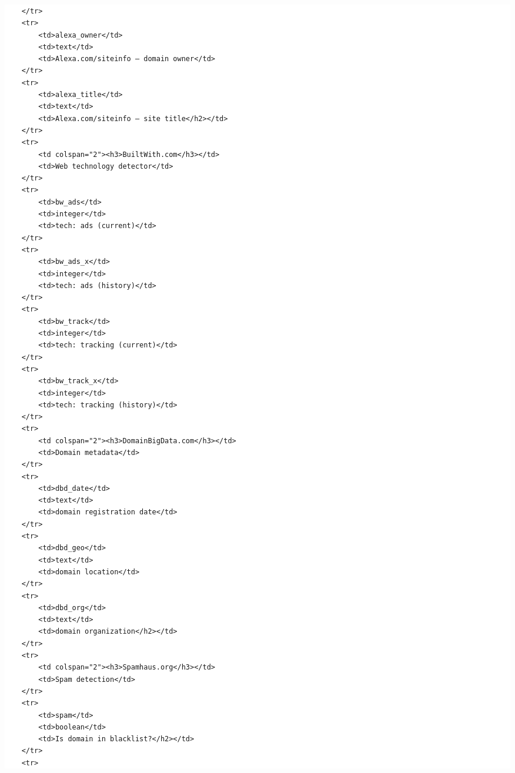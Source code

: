 		</tr>
		<tr>
			<td>alexa_owner</td>
			<td>text</td>
			<td>Alexa.com/siteinfo — domain owner</td>
		</tr>
		<tr>
			<td>alexa_title</td>
			<td>text</td>
			<td>Alexa.com/siteinfo — site title</h2></td>
		</tr>
		<tr>
			<td colspan="2"><h3>BuiltWith.com</h3></td>
			<td>Web technology detector</td>
		</tr>
		<tr>
			<td>bw_ads</td>
			<td>integer</td>
			<td>tech: ads (current)</td>
		</tr>
		<tr>
			<td>bw_ads_x</td>
			<td>integer</td>
			<td>tech: ads (history)</td>
		</tr>
		<tr>
			<td>bw_track</td>
			<td>integer</td>
			<td>tech: tracking (current)</td>
		</tr>
		<tr>
			<td>bw_track_x</td>
			<td>integer</td>
			<td>tech: tracking (history)</td>
		</tr>
		<tr>
			<td colspan="2"><h3>DomainBigData.com</h3></td>
			<td>Domain metadata</td>
		</tr>
		<tr>
			<td>dbd_date</td>
			<td>text</td>
			<td>domain registration date</td>
		</tr>
		<tr>
			<td>dbd_geo</td>
			<td>text</td>
			<td>domain location</td>
		</tr>
		<tr>
			<td>dbd_org</td>
			<td>text</td>
			<td>domain organization</h2></td>
		</tr>
		<tr>
			<td colspan="2"><h3>Spamhaus.org</h3></td>
			<td>Spam detection</td>
		</tr>
		<tr>
			<td>spam</td>
			<td>boolean</td>
			<td>Is domain in blacklist?</h2></td>
		</tr>
		<tr>